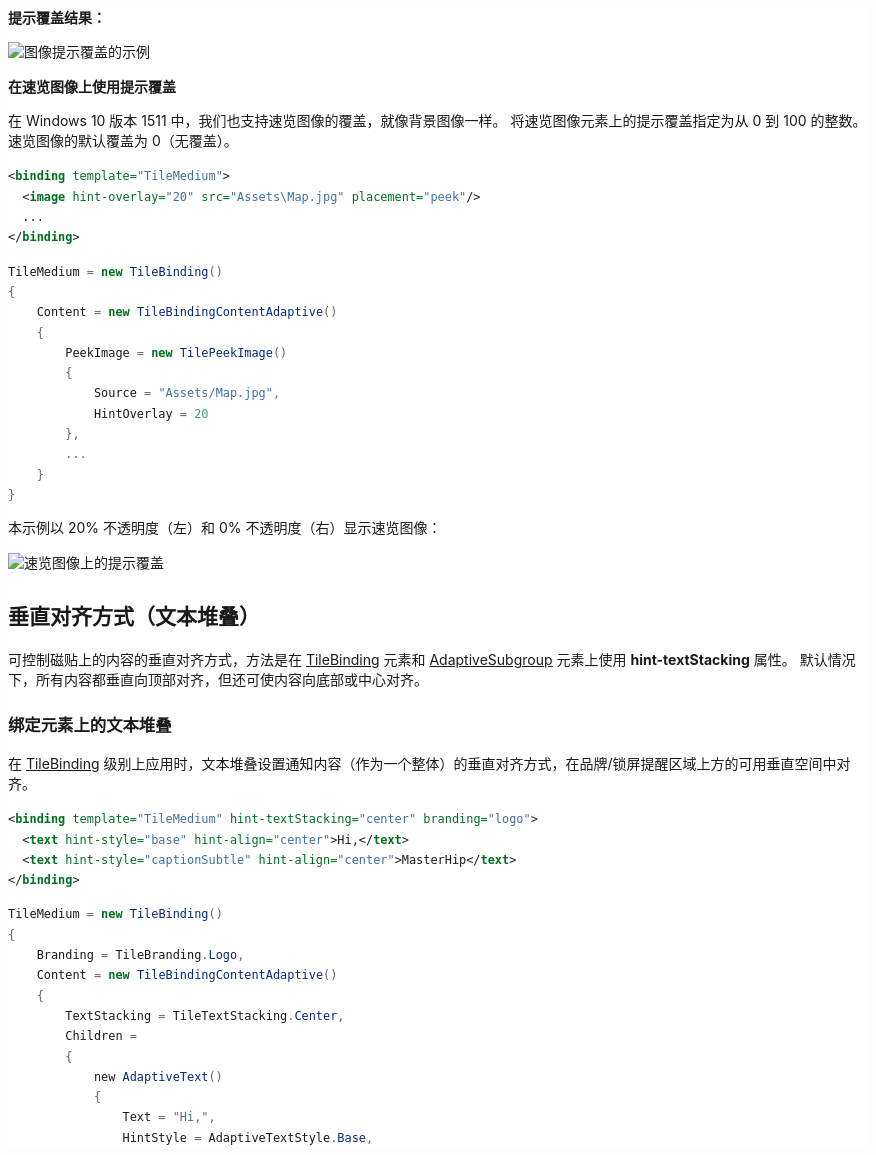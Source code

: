 **提示覆盖结果：**

![图像提示覆盖的示例](images/adaptive-tiles-image-hintoverlay.png)

**在速览图像上使用提示覆盖**

在 Windows 10 版本 1511 中，我们也支持速览图像的覆盖，就像背景图像一样。 将速览图像元素上的提示覆盖指定为从 0 到 100 的整数。 速览图像的默认覆盖为 0（无覆盖）。

```xml
<binding template="TileMedium">
  <image hint-overlay="20" src="Assets\Map.jpg" placement="peek"/>
  ...
</binding>
```

```csharp
TileMedium = new TileBinding()
{
    Content = new TileBindingContentAdaptive()
    {
        PeekImage = new TilePeekImage()
        {
            Source = "Assets/Map.jpg",
            HintOverlay = 20
        },
        ...
    }
}
```

本示例以 20% 不透明度（左）和 0% 不透明度（右）显示速览图像：

![速览图像上的提示覆盖](images/hintoverlay.png)

## <a name="vertical-alignment-text-stacking"></a>垂直对齐方式（文本堆叠）


可控制磁贴上的内容的垂直对齐方式，方法是在 [TileBinding](../tiles-and-notifications/tile-schema.md#tilebinding) 元素和 [AdaptiveSubgroup](../tiles-and-notifications/tile-schema.md#adaptivesubgroup) 元素上使用 **hint-textStacking** 属性。 默认情况下，所有内容都垂直向顶部对齐，但还可使内容向底部或中心对齐。

### <a name="text-stacking-on-binding-element"></a>绑定元素上的文本堆叠

在 [TileBinding](../tiles-and-notifications/tile-schema.md#tilebinding) 级别上应用时，文本堆叠设置通知内容（作为一个整体）的垂直对齐方式，在品牌/锁屏提醒区域上方的可用垂直空间中对齐。

```xml
<binding template="TileMedium" hint-textStacking="center" branding="logo">
  <text hint-style="base" hint-align="center">Hi,</text>
  <text hint-style="captionSubtle" hint-align="center">MasterHip</text>
</binding>
```

```csharp
TileMedium = new TileBinding()
{
    Branding = TileBranding.Logo,
    Content = new TileBindingContentAdaptive()
    {
        TextStacking = TileTextStacking.Center,
        Children =
        {
            new AdaptiveText()
            {
                Text = "Hi,",
                HintStyle = AdaptiveTextStyle.Base,
```